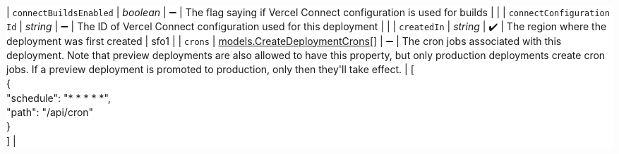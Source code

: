 | `connectBuildsEnabled`                                                                                                                                                                                                                                   | *boolean*                                                                                                                                                                                                                                                | :heavy_minus_sign:                                                                                                                                                                                                                                       | The flag saying if Vercel Connect configuration is used for builds                                                                                                                                                                                       |                                                                                                                                                                                                                                                          |
| `connectConfigurationId`                                                                                                                                                                                                                                 | *string*                                                                                                                                                                                                                                                 | :heavy_minus_sign:                                                                                                                                                                                                                                       | The ID of Vercel Connect configuration used for this deployment                                                                                                                                                                                          |                                                                                                                                                                                                                                                          |
| `createdIn`                                                                                                                                                                                                                                              | *string*                                                                                                                                                                                                                                                 | :heavy_check_mark:                                                                                                                                                                                                                                       | The region where the deployment was first created                                                                                                                                                                                                        | sfo1                                                                                                                                                                                                                                                     |
| `crons`                                                                                                                                                                                                                                                  | [models.CreateDeploymentCrons](../models/createdeploymentcrons.md)[]                                                                                                                                                                                     | :heavy_minus_sign:                                                                                                                                                                                                                                       | The cron jobs associated with this deployment. Note that preview deployments are also allowed to have this property, but only production deployments create cron jobs. If a preview deployment is promoted to production, only then they'll take effect. | [<br/>{<br/>"schedule": "* * * * *",<br/>"path": "/api/cron"<br/>}<br/>]                                                                                                                                                                                 |